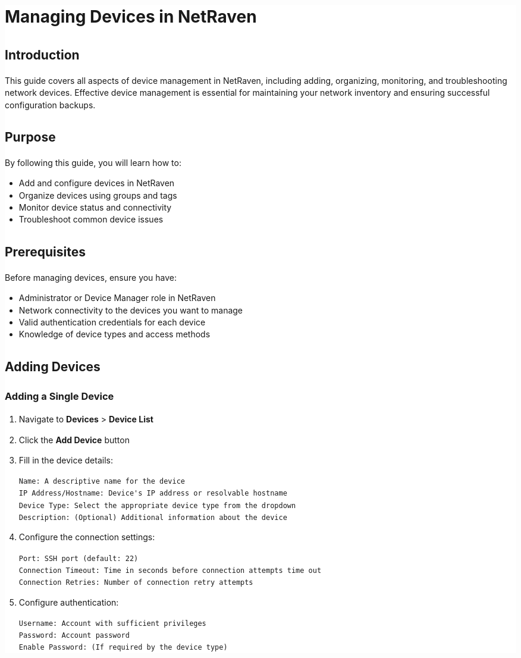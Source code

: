# Managing Devices in NetRaven

## Introduction

This guide covers all aspects of device management in NetRaven, including adding, organizing, monitoring, and troubleshooting network devices. Effective device management is essential for maintaining your network inventory and ensuring successful configuration backups.

## Purpose

By following this guide, you will learn how to:
- Add and configure devices in NetRaven
- Organize devices using groups and tags
- Monitor device status and connectivity
- Troubleshoot common device issues

## Prerequisites

Before managing devices, ensure you have:
- Administrator or Device Manager role in NetRaven
- Network connectivity to the devices you want to manage
- Valid authentication credentials for each device
- Knowledge of device types and access methods

## Adding Devices

### Adding a Single Device

1. Navigate to **Devices** > **Device List**
2. Click the **Add Device** button
3. Fill in the device details:

   ```
   Name: A descriptive name for the device
   IP Address/Hostname: Device's IP address or resolvable hostname
   Device Type: Select the appropriate device type from the dropdown
   Description: (Optional) Additional information about the device
   ```

4. Configure the connection settings:

   ```
   Port: SSH port (default: 22)
   Connection Timeout: Time in seconds before connection attempts time out
   Connection Retries: Number of connection retry attempts
   ```

5. Configure authentication:

   ```
   Username: Account with sufficient privileges
   Password: Account password
   Enable Password: (If required by the device type)
   ```
